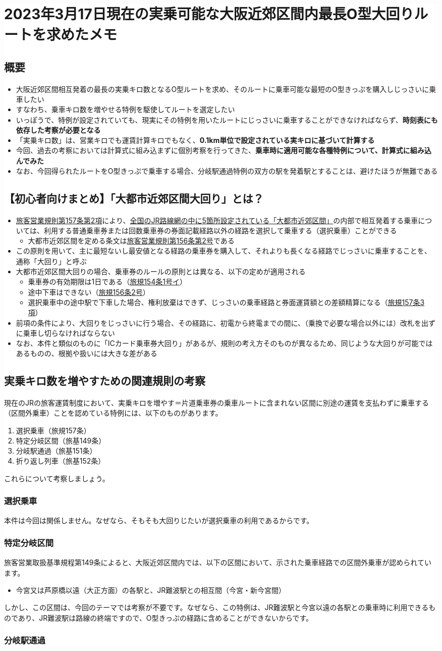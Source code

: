 # 2023年3月17日現在の実乗可能な大阪近郊区間内最長O型大回りルートを求めたメモ

## 概要

* 大阪近郊区間相互発着の最長の実乗キロ数となるO型ルートを求め、そのルートに乗車可能な最短のO型きっぷを購入しじっさいに乗車したい
* すなわち、乗車キロ数を増やせる特例を駆使してルートを選定したい
* いっぽうで、特例が設定されていても、現実にその特例を用いたルートにじっさいに乗車することができなければならず、**時刻表にも依存した考察が必要となる**
* 「実乗キロ数」は、営業キロでも運賃計算キロでもなく、**0.1km単位で設定されている実キロに基づいて計算する**
* 今回、過去の考察においては計算式に組み込まずに個別考察を行ってきた、**乗車時に適用可能な各種特例について、計算式に組み込んでみた**
* なお、今回得られたルートをO型きっぷで乗車する場合、分岐駅通過特例の双方の駅を発着駅とすることは、避けたほうが無難である

## 【初心者向けまとめ】「大都市近郊区間大回り」とは？

* [旅客営業規則第157条第2項](https://www.jreast.co.jp/ryokaku/02_hen/04_syo/02_setsu/11.html)により、[全国のJR路線網の中に5箇所設定されている「大都市近郊区間」](https://www.jr-odekake.net/railroad/ticket/guide/normal_tickets/special_provisions06.html)の内部で相互発着する乗車については、利用する普通乗車券または回数乗車券の券面記載経路以外の経路を選択して乗車する（選択乗車）ことができる
  * 大都市近郊区間を定める条文は[旅客営業規則第156条第2号](https://www.jreast.co.jp/ryokaku/02_hen/04_syo/02_setsu/02.html)である
* この原則を用いて、主に最短ないし最安値となる経路の乗車券を購入して、それよりも長くなる経路でじっさいに乗車することを、通称「大回り」と呼ぶ
* 大都市近郊区間大回りの場合、乗車券のルールの原則とは異なる、以下の定めが適用される
  * 乗車券の有効期限は1日である（[旅規154条1号イ](https://www.jreast.co.jp/ryokaku/02_hen/04_syo/02_setsu/index.html)）
  * 途中下車はできない（[旅規156条2号](https://www.jreast.co.jp/ryokaku/02_hen/04_syo/02_setsu/02.html)）
  * 選択乗車中の途中駅で下車した場合、権利放棄はできず、じっさいの乗車経路と券面運賃額との差額精算になる（[旅規157条3項](https://www.jreast.co.jp/ryokaku/02_hen/04_syo/02_setsu/11.html)）
* 前項の条件により、大回りをじっさいに行う場合、その経路に、初電から終電までの間に、（乗換で必要な場合以外には）改札を出ずに乗車し切らなければならない
* なお、本件と類似のものに「ICカード乗車券大回り」があるが、規則の考え方そのものが異なるため、同じような大回りが可能ではあるものの、根拠や扱いには大きな差がある

## 実乗キロ数を増やすための関連規則の考察

現在のJRの旅客運賃制度において、実乗キロを増やす＝片道乗車券の乗車ルートに含まれない区間に別途の運賃を支払わずに乗車する（区間外乗車）ことを認めている特例には、以下のものがあります。

1. 選択乗車（旅規157条）
2. 特定分岐区間（旅基149条）
3. 分岐駅通過（旅基151条）
4. 折り返し列車（旅基152条）

これらについて考察しましょう。

### 選択乗車

本件は今回は関係しません。なぜなら、そもそも大回りじたいが選択乗車の利用であるからです。

### 特定分岐区間

旅客営業取扱基準規程第149条によると、大阪近郊区間内では、以下の区間において、示された乗車経路での区間外乗車が認められています。

- 今宮又は芦原橋以遠（大正方面）の各駅と、JR難波駅との相互間（今宮・新今宮間）

しかし、この区間は、今回のテーマでは考察が不要です。なぜなら、この特例は、JR難波駅と今宮以遠の各駅との乗車時に利用できるものであり、JR難波駅は路線の終端ですので、O型きっぷの経路に含めることができないからです。

### 分岐駅通過
